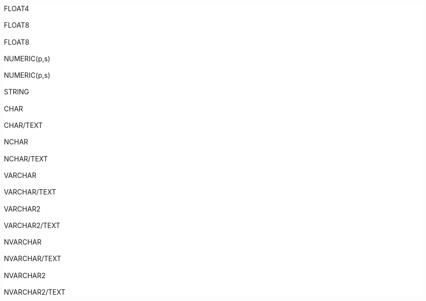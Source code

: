 <td class="cellrowborder" valign="top" headers="mcps1.2.4.1.2 "><p id="p23432024182420"><a name="p23432024182420"></a><a name="p23432024182420"></a>FLOAT4</p>
</td>
</tr>
<tr id="row03961386141"><td class="cellrowborder" valign="top" headers="mcps1.2.4.1.1 "><p id="p7396153811148"><a name="p7396153811148"></a><a name="p7396153811148"></a>FLOAT8</p>
</td>
<td class="cellrowborder" valign="top" headers="mcps1.2.4.1.2 "><p id="p79534286240"><a name="p79534286240"></a><a name="p79534286240"></a>FLOAT8</p>
</td>
</tr>
<tr id="row18396133871416"><td class="cellrowborder" valign="top" headers="mcps1.2.4.1.1 "><p id="p13961538201419"><a name="p13961538201419"></a><a name="p13961538201419"></a>NUMERIC(p,s)</p>
</td>
<td class="cellrowborder" valign="top" headers="mcps1.2.4.1.2 "><p id="p5385113552419"><a name="p5385113552419"></a><a name="p5385113552419"></a>NUMERIC(p,s)</p>
</td>
</tr>
<tr id="row178151839131711"><td class="cellrowborder" rowspan="6" valign="top" width="23.072307230723073%" headers="mcps1.2.4.1.1 "><p id="p18409174411209"><a name="p18409174411209"></a><a name="p18409174411209"></a>STRING</p>
</td>
<td class="cellrowborder" valign="top" width="37.72377237723772%" headers="mcps1.2.4.1.2 "><p id="p38168392170"><a name="p38168392170"></a><a name="p38168392170"></a>CHAR</p>
</td>
<td class="cellrowborder" valign="top" width="39.2039203920392%" headers="mcps1.2.4.1.3 "><p id="p4816143931711"><a name="p4816143931711"></a><a name="p4816143931711"></a>CHAR/TEXT</p>
</td>
</tr>
<tr id="row2501124161814"><td class="cellrowborder" valign="top" headers="mcps1.2.4.1.1 "><p id="p1950115461813"><a name="p1950115461813"></a><a name="p1950115461813"></a>NCHAR</p>
</td>
<td class="cellrowborder" valign="top" headers="mcps1.2.4.1.2 "><p id="p950116413189"><a name="p950116413189"></a><a name="p950116413189"></a>NCHAR/TEXT</p>
</td>
</tr>
<tr id="row55017491811"><td class="cellrowborder" valign="top" headers="mcps1.2.4.1.1 "><p id="p17501114191816"><a name="p17501114191816"></a><a name="p17501114191816"></a>VARCHAR</p>
</td>
<td class="cellrowborder" valign="top" headers="mcps1.2.4.1.2 "><p id="p55011743180"><a name="p55011743180"></a><a name="p55011743180"></a>VARCHAR/TEXT</p>
</td>
</tr>
<tr id="row114987129187"><td class="cellrowborder" valign="top" headers="mcps1.2.4.1.1 "><p id="p249814128183"><a name="p249814128183"></a><a name="p249814128183"></a>VARCHAR2</p>
</td>
<td class="cellrowborder" valign="top" headers="mcps1.2.4.1.2 "><p id="p1498101220181"><a name="p1498101220181"></a><a name="p1498101220181"></a>VARCHAR2/TEXT</p>
</td>
</tr>
<tr id="row54980121183"><td class="cellrowborder" valign="top" headers="mcps1.2.4.1.1 "><p id="p10498151219186"><a name="p10498151219186"></a><a name="p10498151219186"></a>NVARCHAR</p>
</td>
<td class="cellrowborder" valign="top" headers="mcps1.2.4.1.2 "><p id="p549821213181"><a name="p549821213181"></a><a name="p549821213181"></a>NVARCHAR/TEXT</p>
</td>
</tr>
<tr id="row54980121183"><td class="cellrowborder" valign="top" headers="mcps1.2.4.1.1 "><p id="p10498151219186"><a name="p10498151219186"></a><a name="p10498151219186"></a>NVARCHAR2</p>
</td>
<td class="cellrowborder" valign="top" headers="mcps1.2.4.1.2 "><p id="p549821213181"><a name="p549821213181"></a><a name="p549821213181"></a>NVARCHAR2/TEXT</p>
</td>
</tr>